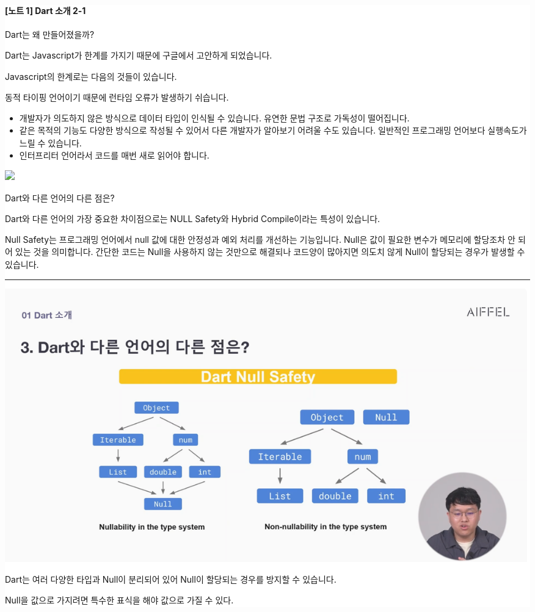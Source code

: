 #### [노트 1] Dart 소개 2-1

Dart는 왜 만들어졌을까?

Dart는 Javascript가 한계를 가지기 때문에 구글에서 고안하게 되었습니다.

Javascript의 한계로는 다음의 것들이 있습니다.

동적 타이핑 언어이기 때문에 런타임 오류가 발생하기 쉬습니다.
 - 개발자가 의도하지 않은 방식으로 데이터 타입이 인식될 수 있습니다.
유연한 문법 구조로 가독성이 떨어집니다.
 - 같은 목적의 기능도 다양한 방식으로 작성될 수 있어서 다른 개발자가 알아보기 어려울 수도 있습니다.
일반적인 프로그래밍 언어보다 실행속도가 느릴 수 있습니다.
 - 인터프리터 언어라서 코드를 매번 새로 읽어야 합니다.

![](https://d3s0tskafalll9.cloudfront.net/media/images/Screenshot_2023-05-23_at_4.22.59_PM.max-800x600.png)

Dart와 다른 언어의 다른 점은?

Dart와 다른 언어의 가장 중요한 차이점으로는 NULL Safety와 Hybrid Compile이라는 특성이 있습니다.

Null Safety는 프로그래밍 언어에서 null 값에 대한 안정성과 예외 처리를 개선하는 기능입니다. Null은 값이 필요한 변수가 메모리에 할당조차 안 되어 있는 것을 의미합니다. 간단한 코드는 Null을 사용하지 않는 것만으로 해결되나 코드양이 많아지면 의도치 않게 Null이 할당되는 경우가 발생할 수 있습니다.

---
![](./img02/18.png)

Dart는 여러 다양한 타입과 Null이 분리되어 있어 Null이 할당되는 경우를 방지할 수 있습니다.

Null을 값으로 가지려면 특수한 표식을 해야 값으로 가질 수 있다. 
